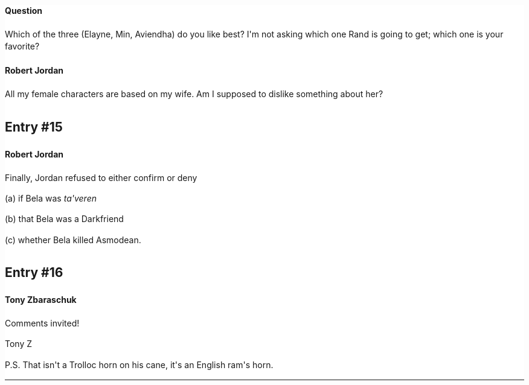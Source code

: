 #### Question

Which of the three (Elayne, Min, Aviendha) do you like best? I'm not asking which one Rand is going to get; which one is your favorite?

#### Robert Jordan

All my female characters are based on my wife. Am I supposed to dislike something about her?

## Entry #15

#### Robert Jordan

Finally, Jordan refused to either confirm or deny

(a) if Bela was
*ta'veren*

(b) that Bela was a Darkfriend

(c) whether Bela killed Asmodean.

## Entry #16

#### Tony Zbaraschuk

Comments invited!

Tony Z

P.S. That isn't a Trolloc horn on his cane, it's an English ram's horn.


---

